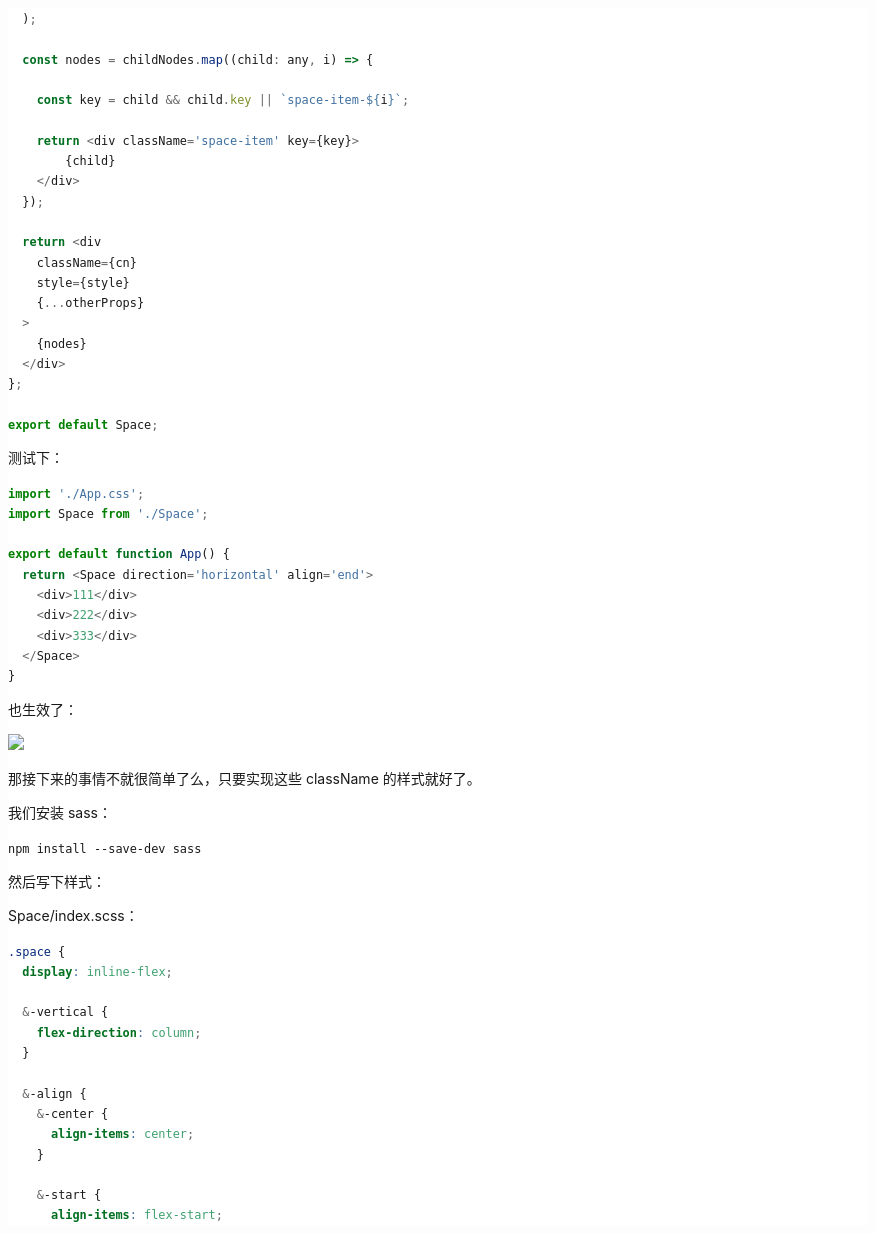 ```javascript
  );

  const nodes = childNodes.map((child: any, i) => {

    const key = child && child.key || `space-item-${i}`;

    return <div className='space-item' key={key}>
        {child}
    </div>
  });

  return <div
    className={cn}
    style={style}
    {...otherProps}
  >
    {nodes}
  </div>
};

export default Space;
```

测试下：

```javascript
import './App.css';
import Space from './Space';

export default function App() {
  return <Space direction='horizontal' align='end'>
    <div>111</div>
    <div>222</div>
    <div>333</div>
  </Space>
}
```
也生效了：

![](https://raw.githubusercontent.com/star8085/picture/main/images/2025/react通过秘籍/1737549695845-6d9814f1e8fb4c6e8b2aaf175773a145tplv-k3u1fbpfcp-jj-mark0000q75.imagew1118h328s77169epngbffffff)

那接下来的事情不就很简单了么，只要实现这些 className 的样式就好了。

我们安装 sass：

```
npm install --save-dev sass
```
然后写下样式：

Space/index.scss：

```scss
.space {
  display: inline-flex;

  &-vertical {
    flex-direction: column;
  }

  &-align {
    &-center {
      align-items: center;
    }

    &-start {
      align-items: flex-start;
```